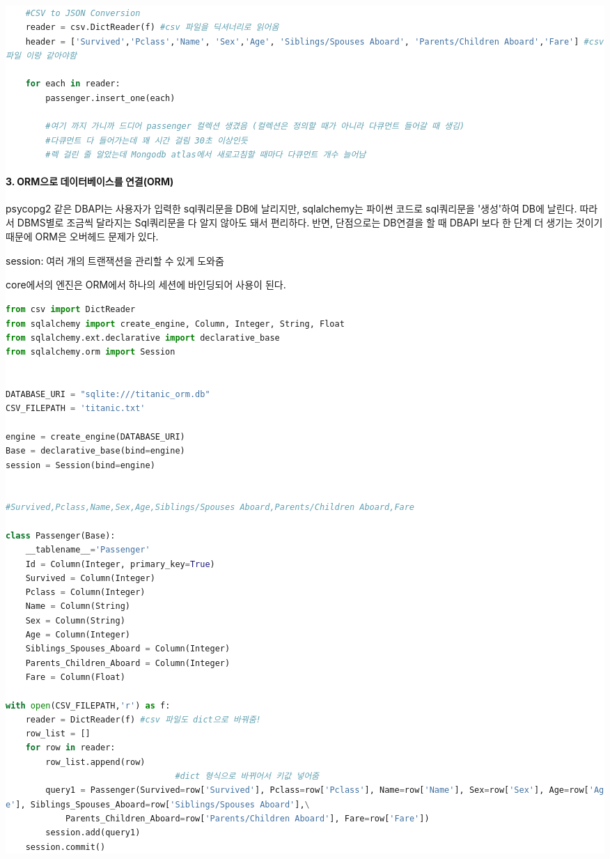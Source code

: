 ```python
    #CSV to JSON Conversion
    reader = csv.DictReader(f) #csv 파일을 딕셔너리로 읽어옴
    header = ['Survived','Pclass','Name', 'Sex','Age', 'Siblings/Spouses Aboard', 'Parents/Children Aboard','Fare'] #csv 파일 이랑 같아야함

    for each in reader:
        passenger.insert_one(each)
        
        #여기 까지 가니까 드디어 passenger 컬렉션 생겼음 (컬렉션은 정의할 때가 아니라 다큐먼트 들어갈 때 생김)
        #다큐먼트 다 들어가는데 꽤 시간 걸림 30초 이상인듯 
        #렉 걸린 줄 알았는데 Mongodb atlas에서 새로고침할 때마다 다큐먼트 개수 늘어남
```



#### 3. ORM으로 데이터베이스를 연결(ORM)

psycopg2 같은 DBAPI는 사용자가 입력한 sql쿼리문을 DB에 날리지만, sqlalchemy는 파이썬 코드로 sql쿼리문을 '생성'하여 DB에 날린다. 따라서 DBMS별로 조금씩 달라지는 Sql쿼리문을 다 알지 않아도 돼서 편리하다. 반면, 단점으로는 DB연결을 할 때 DBAPI 보다 한 단계 더 생기는 것이기 때문에 ORM은 오버헤드 문제가 있다.

session: 여러 개의 트랜잭션을 관리할 수 있게 도와줌

core에서의 엔진은 ORM에서 하나의 세션에 바인딩되어 사용이 된다.

```python
from csv import DictReader
from sqlalchemy import create_engine, Column, Integer, String, Float
from sqlalchemy.ext.declarative import declarative_base
from sqlalchemy.orm import Session


DATABASE_URI = "sqlite:///titanic_orm.db"
CSV_FILEPATH = 'titanic.txt'

engine = create_engine(DATABASE_URI)
Base = declarative_base(bind=engine)
session = Session(bind=engine)


#Survived,Pclass,Name,Sex,Age,Siblings/Spouses Aboard,Parents/Children Aboard,Fare

class Passenger(Base):
    __tablename__='Passenger'
    Id = Column(Integer, primary_key=True)
    Survived = Column(Integer)
    Pclass = Column(Integer)
    Name = Column(String)
    Sex = Column(String)
    Age = Column(Integer)
    Siblings_Spouses_Aboard = Column(Integer)
    Parents_Children_Aboard = Column(Integer)
    Fare = Column(Float)

with open(CSV_FILEPATH,'r') as f:
    reader = DictReader(f) #csv 파일도 dict으로 바꿔줌! 
    row_list = []
    for row in reader:
        row_list.append(row)
                                  #dict 형식으로 바뀌어서 키값 넣어줌
        query1 = Passenger(Survived=row['Survived'], Pclass=row['Pclass'], Name=row['Name'], Sex=row['Sex'], Age=row['Age'], Siblings_Spouses_Aboard=row['Siblings/Spouses Aboard'],\
            Parents_Children_Aboard=row['Parents/Children Aboard'], Fare=row['Fare'])
        session.add(query1)
    session.commit()
```
